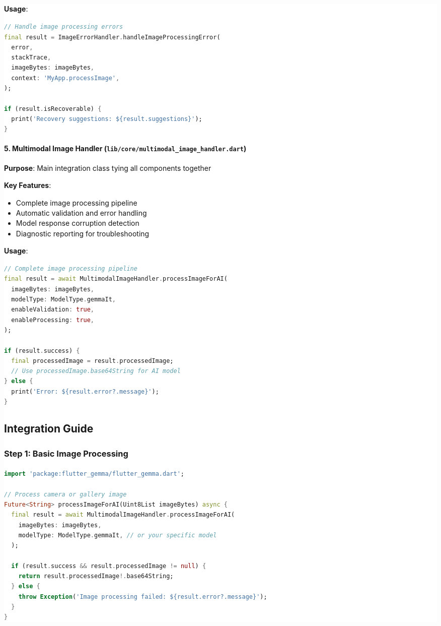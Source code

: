 **Usage**:
```dart
// Handle image processing errors
final result = ImageErrorHandler.handleImageProcessingError(
  error,
  stackTrace,
  imageBytes: imageBytes,
  context: 'MyApp.processImage',
);

if (result.isRecoverable) {
  print('Recovery suggestions: ${result.suggestions}');
}
```

#### 5. Multimodal Image Handler (`lib/core/multimodal_image_handler.dart`)

**Purpose**: Main integration class tying all components together

**Key Features**:
- Complete image processing pipeline
- Automatic validation and error handling
- Model response corruption detection
- Diagnostic reporting for troubleshooting

**Usage**:
```dart
// Complete image processing pipeline
final result = await MultimodalImageHandler.processImageForAI(
  imageBytes: imageBytes,
  modelType: ModelType.gemmaIt,
  enableValidation: true,
  enableProcessing: true,
);

if (result.success) {
  final processedImage = result.processedImage;
  // Use processedImage.base64String for AI model
} else {
  print('Error: ${result.error?.message}');
}
```

## Integration Guide

### Step 1: Basic Image Processing

```dart
import 'package:flutter_gemma/flutter_gemma.dart';

// Process camera or gallery image
Future<String> processImageForAI(Uint8List imageBytes) async {
  final result = await MultimodalImageHandler.processImageForAI(
    imageBytes: imageBytes,
    modelType: ModelType.gemmaIt, // or your specific model
  );
  
  if (result.success && result.processedImage != null) {
    return result.processedImage!.base64String;
  } else {
    throw Exception('Image processing failed: ${result.error?.message}');
  }
}
```
